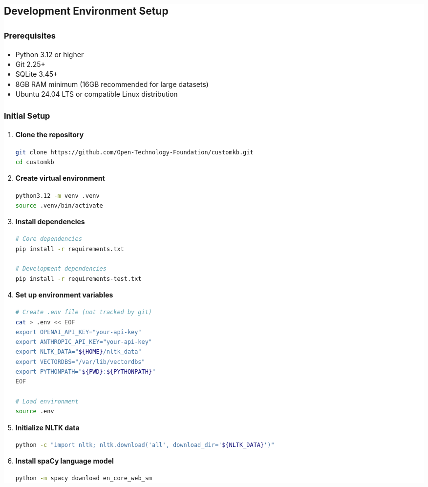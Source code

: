 ## Development Environment Setup

### Prerequisites

- Python 3.12 or higher
- Git 2.25+
- SQLite 3.45+
- 8GB RAM minimum (16GB recommended for large datasets)
- Ubuntu 24.04 LTS or compatible Linux distribution

### Initial Setup

1. **Clone the repository**
   ```bash
   git clone https://github.com/Open-Technology-Foundation/customkb.git
   cd customkb
   ```

2. **Create virtual environment**
   ```bash
   python3.12 -m venv .venv
   source .venv/bin/activate
   ```

3. **Install dependencies**
   ```bash
   # Core dependencies
   pip install -r requirements.txt
   
   # Development dependencies
   pip install -r requirements-test.txt
   ```

4. **Set up environment variables**
   ```bash
   # Create .env file (not tracked by git)
   cat > .env << EOF
   export OPENAI_API_KEY="your-api-key"
   export ANTHROPIC_API_KEY="your-api-key"
   export NLTK_DATA="${HOME}/nltk_data"
   export VECTORDBS="/var/lib/vectordbs"
   export PYTHONPATH="${PWD}:${PYTHONPATH}"
   EOF
   
   # Load environment
   source .env
   ```

5. **Initialize NLTK data**
   ```bash
   python -c "import nltk; nltk.download('all', download_dir='${NLTK_DATA}')"
   ```

6. **Install spaCy language model**
   ```bash
   python -m spacy download en_core_web_sm
   ```
